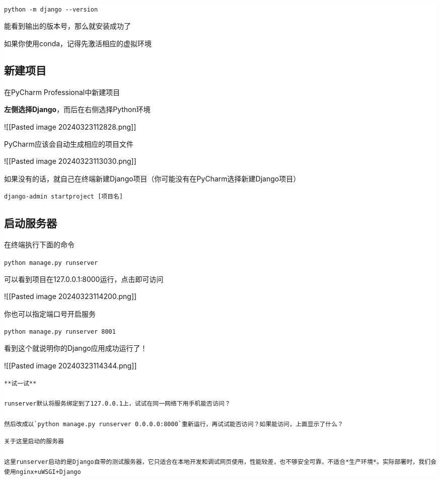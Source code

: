 ```
python -m django --version
```

能看到输出的版本号，那么就安装成功了

如果你使用conda，记得先激活相应的虚拟环境

## 新建项目

在PyCharm Professional中新建项目

**左侧选择Django**，而后在右侧选择Python环境

![[Pasted image 20240323112828.png]]

PyCharm应该会自动生成相应的项目文件

![[Pasted image 20240323113030.png]]

如果没有的话，就自己在终端新建Django项目（你可能没有在PyCharm选择新建Django项目）

```
django-admin startproject [项目名]
```

## 启动服务器

在终端执行下面的命令

```
python manage.py runserver
```

可以看到项目在127.0.0.1:8000运行，点击即可访问

![[Pasted image 20240323114200.png]]

你也可以指定端口号开启服务

```
python manage.py runserver 8001
```

看到这个就说明你的Django应用成功运行了！

![[Pasted image 20240323114344.png]]

```ad-question
**试一试**

runserver默认将服务绑定到了127.0.0.1上，试试在同一网络下用手机能否访问？

然后改成以`python manage.py runserver 0.0.0.0:8000`重新运行，再试试能否访问？如果能访问，上面显示了什么？
```

```ad-info
关于这里启动的服务器

这里runserver启动的是Django自带的测试服务器，它只适合在本地开发和调试网页使用，性能较差，也不够安全可靠，不适合*生产环境*。实际部署时，我们会使用nginx+uWSGI+Django
```
